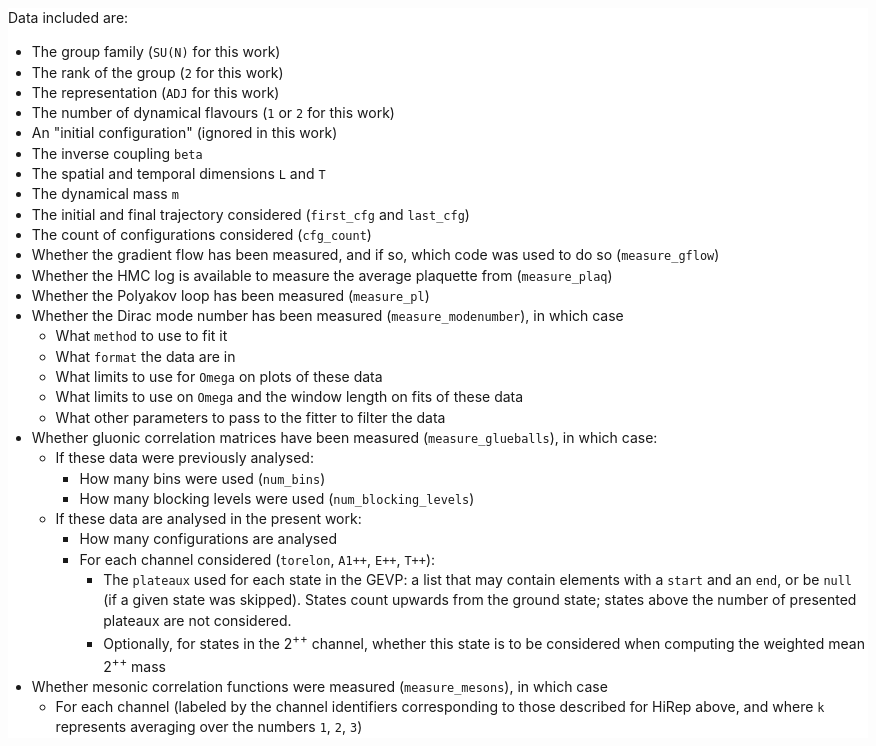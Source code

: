 Data included are:

* The group family
  (`SU(N)` for this work)
* The rank of the group
  (`2` for this work)
* The representation
  (`ADJ` for this work)
* The number of dynamical flavours
  (`1` or `2` for this work)
* An "initial configuration"
  (ignored in this work)
* The inverse coupling `beta`
* The spatial and temporal dimensions `L` and `T`
* The dynamical mass `m`
* The initial and final trajectory considered
  (`first_cfg` and `last_cfg`)
* The count of configurations considered
  (`cfg_count`)
* Whether the gradient flow has been measured,
  and if so,
  which code was used to do so
  (`measure_gflow`)
* Whether the HMC log is available to measure the average plaquette from
  (`measure_plaq`)
* Whether the Polyakov loop has been measured
  (`measure_pl`)
* Whether the Dirac mode number has been measured
  (`measure_modenumber`),
  in which case
  * What `method` to use to fit it
  * What `format` the data are in
  * What limits to use for `Omega` on plots of these data
  * What limits to use on `Omega` and the window length on fits of these data
  * What other parameters to pass to the fitter to filter the data
* Whether gluonic correlation matrices have been measured
  (`measure_glueballs`),
  in which case:
  * If these data were previously analysed:
    * How many bins were used
      (`num_bins`)
    * How many blocking levels were used
      (`num_blocking_levels`)
  * If these data are analysed in the present work:
    * How many configurations are analysed
    * For each channel considered
      (`torelon`, `A1++`, `E++`, `T++`):
      * The `plateaux` used for each state in the GEVP:
        a list that may contain elements with a `start` and an `end`,
        or be `null`
        (if a given state was skipped).
        States count upwards from the ground state;
        states above the number of presented plateaux are not considered.
      * Optionally,
        for states in the $2^{++}$ channel,
        whether this state is to be considered
        when computing the weighted mean $2^{++}$ mass
* Whether mesonic correlation functions were measured
  (`measure_mesons`),
  in which case
  * For each channel
    (labeled by the channel identifiers corresponding to
    those described for HiRep above,
    and where `k` represents averaging over the numbers `1`, `2`, `3`)